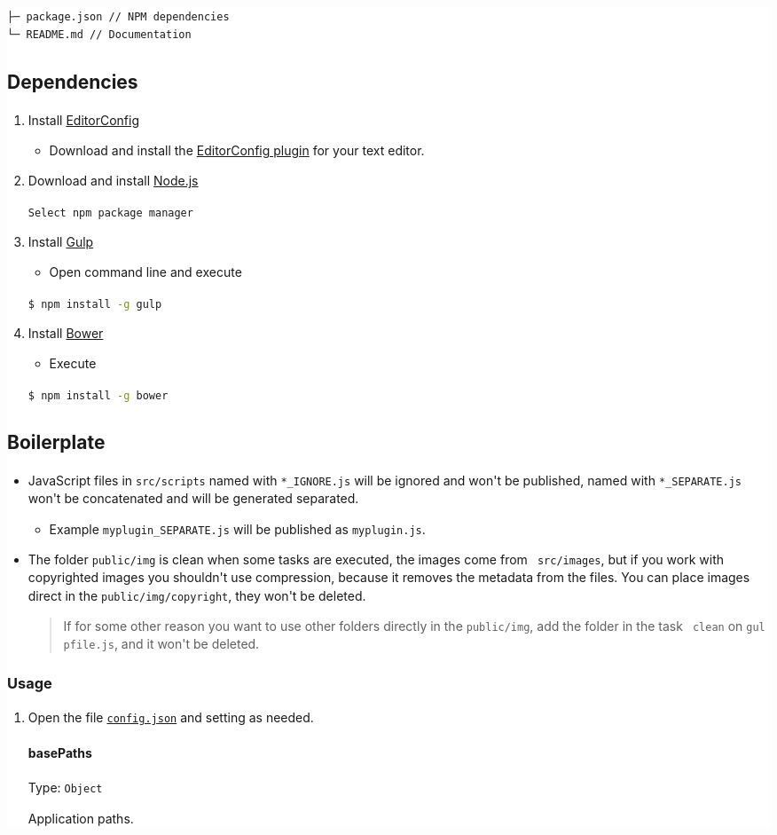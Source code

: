 ```
├─ package.json // NPM dependencies
└─ README.md // Documentation
```

## Dependencies

1. Install [EditorConfig](http://editorconfig.org/)

    * Download and install the [EditorConfig plugin](http://editorconfig.org/#download) for your text editor.

1. Download and install [Node.js](http://nodejs.org/download/)

    `Select npm package manager`

1. Install [Gulp](http://gulpjs.com/)

    * Open command line and execute

    ```sh
    $ npm install -g gulp
    ```


1. Install [Bower](http://bower.io/)

    * Execute

    ```sh
    $ npm install -g bower
    ```


## Boilerplate

* JavaScript files in `src/scripts` named with `*_IGNORE.js` will be ignored and won't be published, named with `*_SEPARATE.js` won't be concatenated and will be generated separated.
    - Example
    `myplugin_SEPARATE.js` will be published as `myplugin.js`.

* The folder `public/img` is clean when some tasks are executed, the images come from ` src/images`, but if you work with copyrighted images you shouldn't use compression, because it removes the metadata from the files. You can place images direct in the `public/img/copyright`, they won't be deleted.

    > If for some other reason you want to use other folders directly in the `public/img`, add the folder in the task ` clean` on `gulpfile.js`, and it won't be deleted.


### Usage

1. Open the file [`config.json`](#config) and setting as needed.

    #### basePaths

    Type: `Object`

    Application paths.
